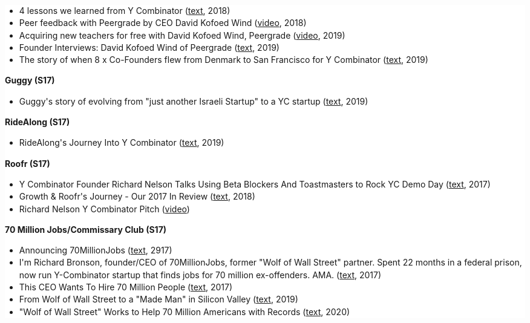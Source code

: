 <ul>
<li>4 lessons we learned from Y Combinator (<a href="https://medium.com/@cphftw/4-lessons-we-learned-from-y-combinator-55a1db467e68">text</a>, 2018)
</li>
<li>Peer feedback with Peergrade by CEO David Kofoed Wind (<a href="https://www.youtube.com/watch?v=uAx5e74Swvk">video</a>, 2018)
</li>
<li>Acquiring new teachers for free with David Kofoed Wind, Peergrade (<a href="https://www.youtube.com/watch?v=OSKYy3UfNa0">video</a>, 2019)
</li>
<li>Founder Interviews: David Kofoed Wind of Peergrade (<a href="https://hackernoon.com/founder-interviews-david-kofoed-wind-of-peergrade-de9dff229197">text</a>, 2019)
</li>
<li>The story of when 8 x Co-Founders flew from Denmark to San Francisco for Y Combinator (<a href="https://www.growthmentor.com/blog/how-peergrade-got-into-y-combinator/">text</a>, 2019)
</li>
</ul>
<b>Guggy (S17)</b>

<ul>
<li>Guggy's story of evolving from "just another Israeli Startup" to a YC startup (<a href="https://www.growthmentor.com/blog/how-guggy-got-into-y-combinator/">text</a>, 2019)
</li>
</ul>
<b>RideAlong (S17)</b>

<ul>
<li>RideAlong's Journey Into Y Combinator (<a href="https://www.growthmentor.com/blog/how-ridealong-got-into-y-combinator/">text</a>, 2019)
</li>
</ul>
<b>Roofr (S17)</b>

<ul>
<li>Y Combinator Founder Richard Nelson Talks Using Beta Blockers And Toastmasters to Rock YC Demo Day (<a href="https://www.gokick.com/blog/beta-blocker-tales/y-combinator-founder-richard-nelson-talks-using-beta-blockers-toastmasters-rock-yc-demo-day/">text</a>, 2017)
</li>
<li>Growth & Roofr's Journey - Our 2017 In Review (<a href="https://roofr.com/blog/growth-roofrs-journey-our-2017-in-review">text</a>, 2018)
</li>
<li>Richard Nelson Y Combinator Pitch (<a href="https://vimeo.com/247048291">video</a>)
</li>
</ul>
<b>70 Million Jobs/Commissary Club (S17)</b>

<ul>
<li>Announcing 70MillionJobs (<a href="https://medium.com/second-chances-the-70millionjobs-blog/announcing-70millionjobs-47168ac311e8">text</a>, 2917)
</li>
<li>I'm Richard Bronson, founder/CEO of 70MillionJobs, former "Wolf of Wall Street" partner. Spent 22 months in a federal prison, now run Y-Combinator startup that finds jobs for 70 million ex-offenders. AMA. (<a href="https://www.reddit.com/r/IAmA/comments/7qxdkj/im_richard_bronson_founderceo_of_70millionjobs/">text</a>, 2017)
</li>
<li>This CEO Wants To Hire 70 Million People (<a href="https://www.forbes.com/sites/zackfriedman/2017/04/12/this-ceo-wants-to-hire-70-million-people/?sh=6fab00cb7be7">text</a>, 2017)
</li>
<li>From Wolf of Wall Street to a "Made Man" in Silicon Valley (<a href="https://www.growthmentor.com/blog/how-70millionjobs-got-into-y-combinator/">text</a>, 2019)
</li>
<li>"Wolf of Wall Street" Works to Help 70 Million Americans with Records (<a href="https://startup.info/richard-bronson-commissary-club/">text</a>, 2020)
</li>